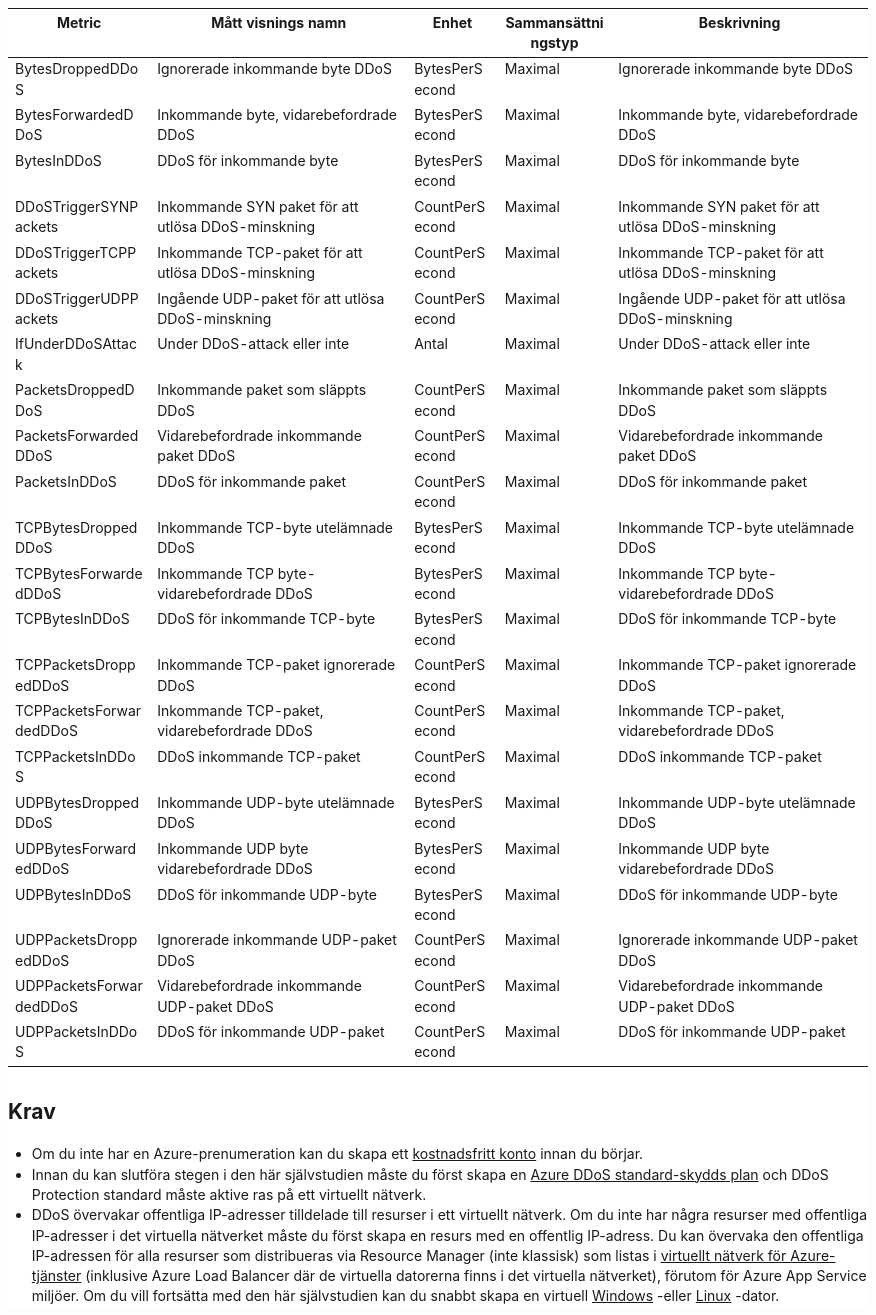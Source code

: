 
| Metric | Mått visnings namn | Enhet | Sammansättningstyp | Beskrivning |
| --- | --- | --- | --- | --- |
| BytesDroppedDDoS | Ignorerade inkommande byte DDoS | BytesPerSecond | Maximal | Ignorerade inkommande byte DDoS| 
| BytesForwardedDDoS | Inkommande byte, vidarebefordrade DDoS | BytesPerSecond | Maximal | Inkommande byte, vidarebefordrade DDoS |
| BytesInDDoS | DDoS för inkommande byte | BytesPerSecond | Maximal | DDoS för inkommande byte |
| DDoSTriggerSYNPackets | Inkommande SYN paket för att utlösa DDoS-minskning | CountPerSecond | Maximal | Inkommande SYN paket för att utlösa DDoS-minskning |
| DDoSTriggerTCPPackets | Inkommande TCP-paket för att utlösa DDoS-minskning | CountPerSecond | Maximal | Inkommande TCP-paket för att utlösa DDoS-minskning |
| DDoSTriggerUDPPackets | Ingående UDP-paket för att utlösa DDoS-minskning | CountPerSecond | Maximal | Ingående UDP-paket för att utlösa DDoS-minskning |
| IfUnderDDoSAttack | Under DDoS-attack eller inte | Antal | Maximal | Under DDoS-attack eller inte |
| PacketsDroppedDDoS | Inkommande paket som släppts DDoS | CountPerSecond | Maximal | Inkommande paket som släppts DDoS |
| PacketsForwardedDDoS | Vidarebefordrade inkommande paket DDoS | CountPerSecond | Maximal | Vidarebefordrade inkommande paket DDoS |
| PacketsInDDoS | DDoS för inkommande paket | CountPerSecond | Maximal | DDoS för inkommande paket |
| TCPBytesDroppedDDoS | Inkommande TCP-byte utelämnade DDoS | BytesPerSecond | Maximal | Inkommande TCP-byte utelämnade DDoS |
| TCPBytesForwardedDDoS | Inkommande TCP byte-vidarebefordrade DDoS | BytesPerSecond | Maximal | Inkommande TCP byte-vidarebefordrade DDoS |
| TCPBytesInDDoS | DDoS för inkommande TCP-byte | BytesPerSecond | Maximal | DDoS för inkommande TCP-byte |
| TCPPacketsDroppedDDoS | Inkommande TCP-paket ignorerade DDoS | CountPerSecond | Maximal | Inkommande TCP-paket ignorerade DDoS |
| TCPPacketsForwardedDDoS | Inkommande TCP-paket, vidarebefordrade DDoS | CountPerSecond | Maximal | Inkommande TCP-paket, vidarebefordrade DDoS |
| TCPPacketsInDDoS | DDoS inkommande TCP-paket | CountPerSecond | Maximal | DDoS inkommande TCP-paket |
| UDPBytesDroppedDDoS | Inkommande UDP-byte utelämnade DDoS | BytesPerSecond | Maximal | Inkommande UDP-byte utelämnade DDoS |
| UDPBytesForwardedDDoS | Inkommande UDP byte vidarebefordrade DDoS | BytesPerSecond | Maximal | Inkommande UDP byte vidarebefordrade DDoS |
| UDPBytesInDDoS | DDoS för inkommande UDP-byte | BytesPerSecond | Maximal | DDoS för inkommande UDP-byte |
| UDPPacketsDroppedDDoS | Ignorerade inkommande UDP-paket DDoS | CountPerSecond | Maximal | Ignorerade inkommande UDP-paket DDoS |
| UDPPacketsForwardedDDoS | Vidarebefordrade inkommande UDP-paket DDoS | CountPerSecond | Maximal | Vidarebefordrade inkommande UDP-paket DDoS |
| UDPPacketsInDDoS | DDoS för inkommande UDP-paket | CountPerSecond | Maximal | DDoS för inkommande UDP-paket |

## <a name="prerequisites"></a>Krav

- Om du inte har en Azure-prenumeration kan du skapa ett [kostnadsfritt konto](https://azure.microsoft.com/free/?WT.mc_id=A261C142F) innan du börjar.
- Innan du kan slutföra stegen i den här självstudien måste du först skapa en [Azure DDoS standard-skydds plan](manage-ddos-protection.md) och DDoS Protection standard måste aktive ras på ett virtuellt nätverk.
- DDoS övervakar offentliga IP-adresser tilldelade till resurser i ett virtuellt nätverk. Om du inte har några resurser med offentliga IP-adresser i det virtuella nätverket måste du först skapa en resurs med en offentlig IP-adress. Du kan övervaka den offentliga IP-adressen för alla resurser som distribueras via Resource Manager (inte klassisk) som listas i [virtuellt nätverk för Azure-tjänster](../virtual-network/virtual-network-for-azure-services.md#services-that-can-be-deployed-into-a-virtual-network) (inklusive Azure Load Balancer där de virtuella datorerna finns i det virtuella nätverket), förutom för Azure App Service miljöer. Om du vill fortsätta med den här självstudien kan du snabbt skapa en virtuell [Windows](../virtual-machines/windows/quick-create-portal.md?toc=%2fazure%2fvirtual-network%2ftoc.json) -eller [Linux](../virtual-machines/linux/quick-create-portal.md?toc=%2fazure%2fvirtual-network%2ftoc.json) -dator.  
